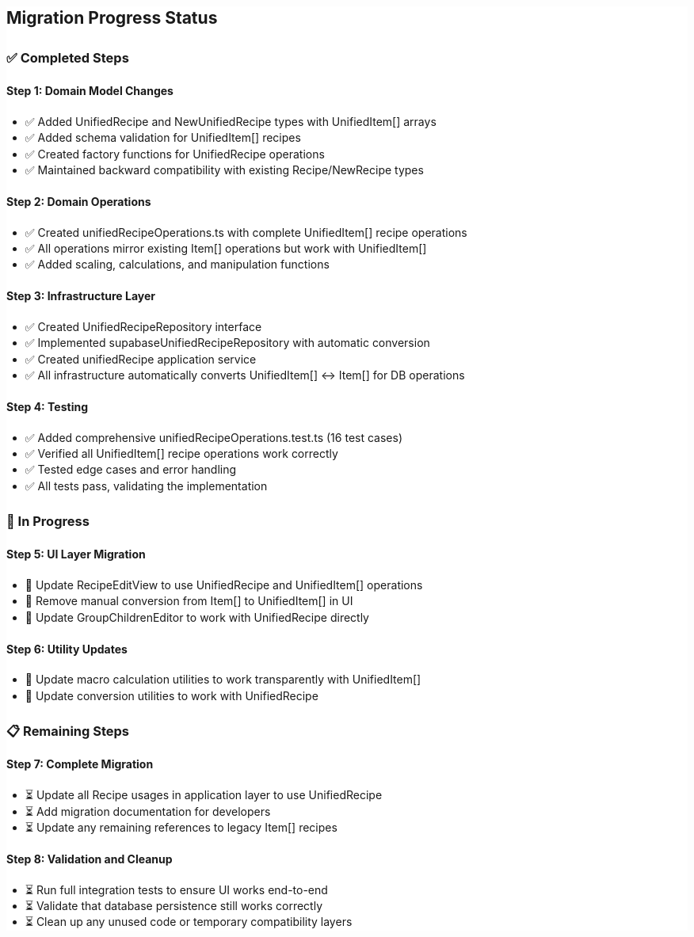 ## Migration Progress Status

### ✅ Completed Steps

#### Step 1: Domain Model Changes
- ✅ Added UnifiedRecipe and NewUnifiedRecipe types with UnifiedItem[] arrays
- ✅ Added schema validation for UnifiedItem[] recipes
- ✅ Created factory functions for UnifiedRecipe operations
- ✅ Maintained backward compatibility with existing Recipe/NewRecipe types

#### Step 2: Domain Operations
- ✅ Created unifiedRecipeOperations.ts with complete UnifiedItem[] recipe operations
- ✅ All operations mirror existing Item[] operations but work with UnifiedItem[]
- ✅ Added scaling, calculations, and manipulation functions

#### Step 3: Infrastructure Layer  
- ✅ Created UnifiedRecipeRepository interface
- ✅ Implemented supabaseUnifiedRecipeRepository with automatic conversion
- ✅ Created unifiedRecipe application service
- ✅ All infrastructure automatically converts UnifiedItem[] ↔ Item[] for DB operations

#### Step 4: Testing
- ✅ Added comprehensive unifiedRecipeOperations.test.ts (16 test cases)
- ✅ Verified all UnifiedItem[] recipe operations work correctly
- ✅ Tested edge cases and error handling
- ✅ All tests pass, validating the implementation

### 🚧 In Progress

#### Step 5: UI Layer Migration
- 🔄 Update RecipeEditView to use UnifiedRecipe and UnifiedItem[] operations
- 🔄 Remove manual conversion from Item[] to UnifiedItem[] in UI
- 🔄 Update GroupChildrenEditor to work with UnifiedRecipe directly

#### Step 6: Utility Updates
- 🔄 Update macro calculation utilities to work transparently with UnifiedItem[]
- 🔄 Update conversion utilities to work with UnifiedRecipe

### 📋 Remaining Steps

#### Step 7: Complete Migration
- ⏳ Update all Recipe usages in application layer to use UnifiedRecipe
- ⏳ Add migration documentation for developers
- ⏳ Update any remaining references to legacy Item[] recipes

#### Step 8: Validation and Cleanup
- ⏳ Run full integration tests to ensure UI works end-to-end
- ⏳ Validate that database persistence still works correctly
- ⏳ Clean up any unused code or temporary compatibility layers

